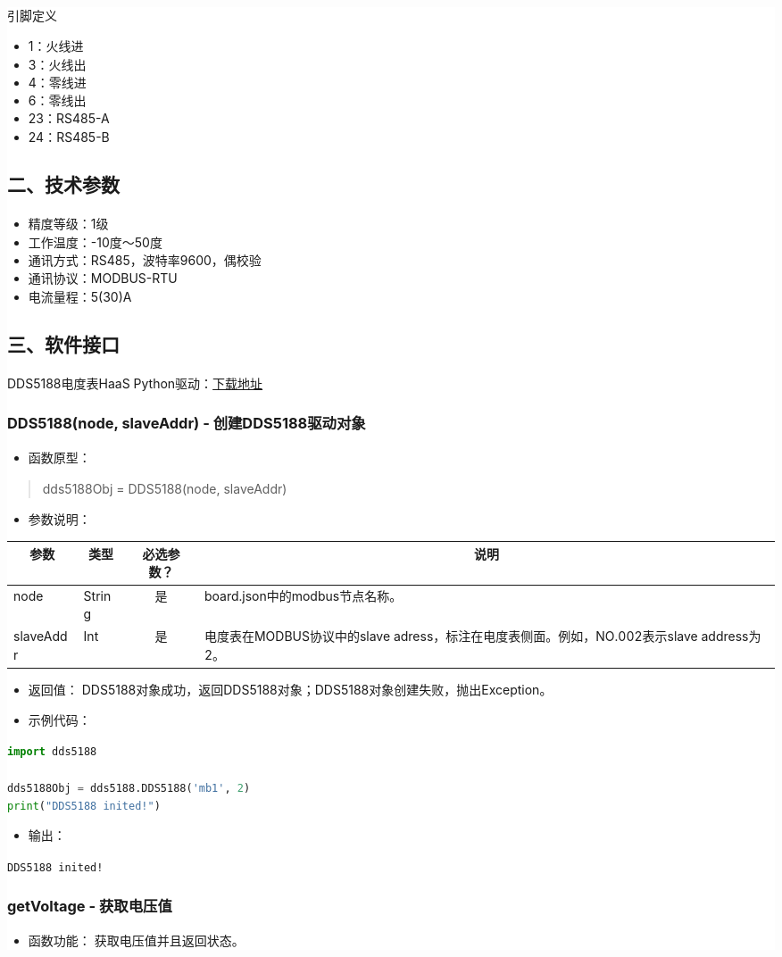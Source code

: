 引脚定义
* 1：火线进
* 3：火线出
* 4：零线进
* 6：零线出
* 23：RS485-A
* 24：RS485-B

## 二、技术参数
* 精度等级：1级
* 工作温度：-10度～50度
* 通讯方式：RS485，波特率9600，偶校验
* 通讯协议：MODBUS-RTU
* 电流量程：5(30)A

## 三、软件接口

DDS5188电度表HaaS Python驱动：[下载地址](https://github.com/alibaba/AliOS-Things/tree/master/haas_lib_bundles/python/libraries/dds5188)
<br>

### DDS5188(node, slaveAddr) - 创建DDS5188驱动对象
* 函数原型：
> dds5188Obj = DDS5188(node, slaveAddr)

* 参数说明：

|参数|类型|必选参数？|说明|
|-----|----|:---:|----|
|node|String|是|board.json中的modbus节点名称。|
|slaveAddr|Int|是|电度表在MODBUS协议中的slave adress，标注在电度表侧面。例如，NO.002表示slave address为2。|

* 返回值：
DDS5188对象成功，返回DDS5188对象；DDS5188对象创建失败，抛出Exception。

* 示例代码：

```python
import dds5188

dds5188Obj = dds5188.DDS5188('mb1', 2)
print("DDS5188 inited!")
```

* 输出：
```log
DDS5188 inited!
```

### getVoltage - 获取电压值

* 函数功能：
获取电压值并且返回状态。
